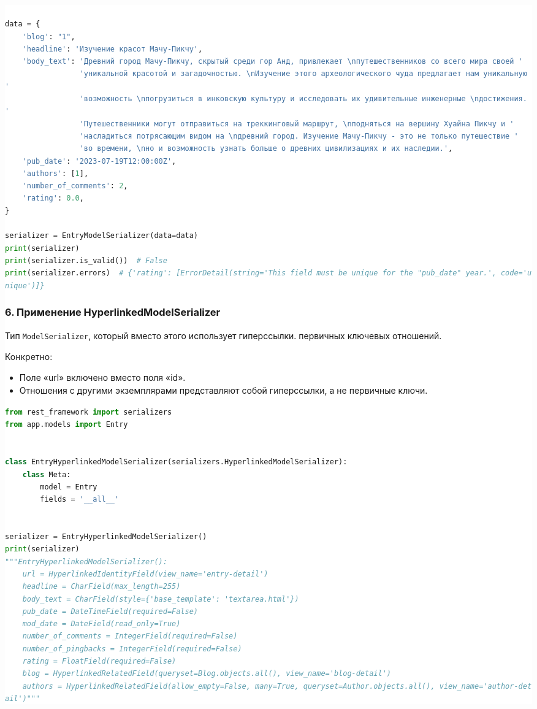 ```python

data = {
    'blog': "1",
    'headline': 'Изучение красот Мачу-Пикчу',
    'body_text': 'Древний город Мачу-Пикчу, скрытый среди гор Анд, привлекает \nпутешественников со всего мира своей '
                 'уникальной красотой и загадочностью. \nИзучение этого археологического чуда предлагает нам уникальную '
                 'возможность \nпогрузиться в инковскую культуру и исследовать их удивительные инженерные \nдостижения. '
                 'Путешественники могут отправиться на треккинговый маршрут, \nподняться на вершину Хуайна Пикчу и '
                 'насладиться потрясающим видом на \nдревний город. Изучение Мачу-Пикчу - это не только путешествие '
                 'во времени, \nно и возможность узнать больше о древних цивилизациях и их наследии.',
    'pub_date': '2023-07-19T12:00:00Z',
    'authors': [1],
    'number_of_comments': 2,
    'rating': 0.0,
}

serializer = EntryModelSerializer(data=data)
print(serializer)
print(serializer.is_valid())  # False
print(serializer.errors)  # {'rating': [ErrorDetail(string='This field must be unique for the "pub_date" year.', code='unique')]}
```

### 6. Применение HyperlinkedModelSerializer

Тип `ModelSerializer`, который вместо этого использует гиперссылки.
первичных ключевых отношений. 

Конкретно:
* Поле «url» включено вместо поля «id».
* Отношения с другими экземплярами представляют собой гиперссылки, а не первичные ключи.


```python
from rest_framework import serializers
from app.models import Entry


class EntryHyperlinkedModelSerializer(serializers.HyperlinkedModelSerializer):
    class Meta:
        model = Entry
        fields = '__all__'


serializer = EntryHyperlinkedModelSerializer()
print(serializer)
"""EntryHyperlinkedModelSerializer():
    url = HyperlinkedIdentityField(view_name='entry-detail')
    headline = CharField(max_length=255)
    body_text = CharField(style={'base_template': 'textarea.html'})
    pub_date = DateTimeField(required=False)
    mod_date = DateField(read_only=True)
    number_of_comments = IntegerField(required=False)
    number_of_pingbacks = IntegerField(required=False)
    rating = FloatField(required=False)
    blog = HyperlinkedRelatedField(queryset=Blog.objects.all(), view_name='blog-detail')
    authors = HyperlinkedRelatedField(allow_empty=False, many=True, queryset=Author.objects.all(), view_name='author-detail')"""

```